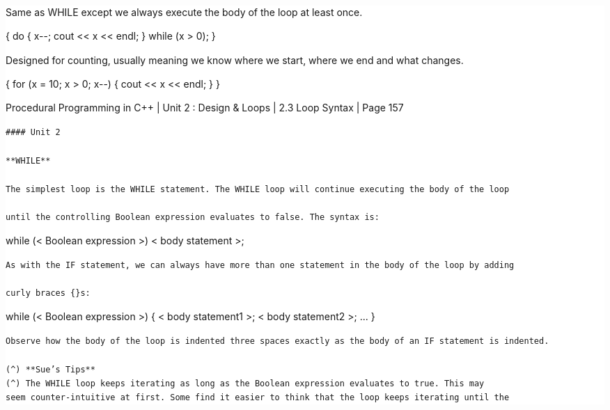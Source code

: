 Same as WHILE except we
always execute the body of the
loop at least once.
```
```
{
do
{
x--;
cout << x << endl;
}
while (x > 0);
}
```
```
Designed for counting, usually
meaning we know where we start,
where we end and what changes.
```
```
{
for (x = 10;
x > 0;
x--)
{
cout << x << endl;
}
}
```

```
Procedural Programming in C++ | Unit 2 : Design & Loops | 2.3 Loop Syntax | Page 157
```
#### Unit 2

**WHILE**

The simplest loop is the WHILE statement. The WHILE loop will continue executing the body of the loop

until the controlling Boolean expression evaluates to false. The syntax is:

```
while (< Boolean expression >)
< body statement >;
```
As with the IF statement, we can always have more than one statement in the body of the loop by adding

curly braces {}s:

```
while (< Boolean expression >)
{
< body statement1 >;
< body statement2 >;
...
}
```
Observe how the body of the loop is indented three spaces exactly as the body of an IF statement is indented.

(^) **Sue’s Tips**
(^) The WHILE loop keeps iterating as long as the Boolean expression evaluates to true. This may
seem counter-intuitive at first. Some find it easier to think that the loop keeps iterating until the
```